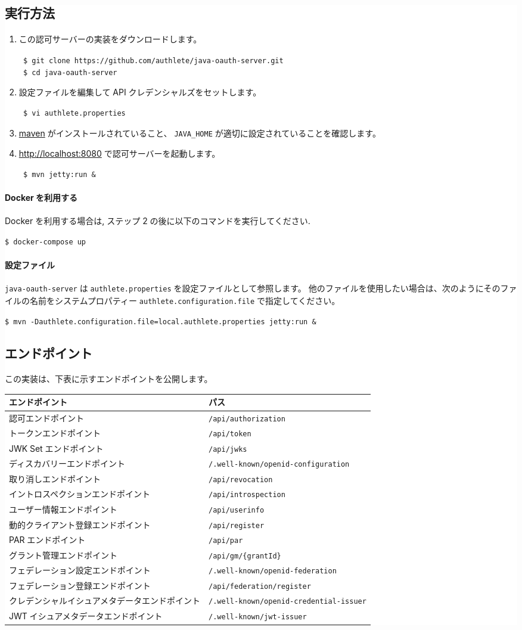 
実行方法
--------

1. この認可サーバーの実装をダウンロードします。

        $ git clone https://github.com/authlete/java-oauth-server.git
        $ cd java-oauth-server

2. 設定ファイルを編集して API クレデンシャルズをセットします。

        $ vi authlete.properties

3. [maven][42] がインストールされていること、 `JAVA_HOME` が適切に設定されていることを確認します。

4. [http://localhost:8080][38] で認可サーバーを起動します。

        $ mvn jetty:run &

#### Docker を利用する

Docker を利用する場合は, ステップ 2 の後に以下のコマンドを実行してください.

    $ docker-compose up

#### 設定ファイル

`java-oauth-server` は `authlete.properties` を設定ファイルとして参照します。
他のファイルを使用したい場合は、次のようにそのファイルの名前をシステムプロパティー
`authlete.configuration.file` で指定してください。

    $ mvn -Dauthlete.configuration.file=local.authlete.properties jetty:run &

エンドポイント
--------------

この実装は、下表に示すエンドポイントを公開します。

| エンドポイント                                 | パス                                    |
|:-----------------------------------------------|:----------------------------------------|
| 認可エンドポイント                             | `/api/authorization`                    |
| トークンエンドポイント                         | `/api/token`                            |
| JWK Set エンドポイント                         | `/api/jwks`                             |
| ディスカバリーエンドポイント                   | `/.well-known/openid-configuration`     |
| 取り消しエンドポイント                         | `/api/revocation`                       |
| イントロスペクションエンドポイント             | `/api/introspection`                    |
| ユーザー情報エンドポイント                     | `/api/userinfo`                         |
| 動的クライアント登録エンドポイント             | `/api/register`                         |
| PAR エンドポイント                             | `/api/par`                              |
| グラント管理エンドポイント                     | `/api/gm/{grantId}`                     |
| フェデレーション設定エンドポイント             | `/.well-known/openid-federation`        |
| フェデレーション登録エンドポイント             | `/api/federation/register`              |
| クレデンシャルイシュアメタデータエンドポイント | `/.well-known/openid-credential-issuer` |
| JWT イシュアメタデータエンドポイント           | `/.well-known/jwt-issuer`               |


[1]: https://www.rfc-editor.org/rfc/rfc6749.html
[2]: https://openid.net/connect/
[3]: https://github.com/authlete/authlete-java-jaxrs
[4]: https://jcp.org/en/jsr/detail?id=339
[5]: https://github.com/authlete/authlete-java-common
[6]: https://docs.authlete.com/
[7]: https://www.authlete.com/
[8]: https://www.authlete.com/ja/developers/overview/
[9]: https://login.authlete.com/signup
[10]: https://www.authlete.com/ja/developers/getting_started/
[11]: https://www.rfc-editor.org/rfc/rfc6749.html#section-3.1
[12]: https://www.rfc-editor.org/rfc/rfc6749.html#section-3.2
[13]: https://openid.net/specs/openid-connect-core-1_0.html
[14]: https://www.rfc-editor.org/rfc/rfc7636.html
[15]: https://www.authlete.com/ja/developers/pkce/
[16]: https://www.rfc-editor.org/rfc/rfc6749.html#section-4.2
[17]: https://www.authlete.com/ja/developers/cd_console/
[18]: https://jersey.java.net/
[19]: https://www.rfc-editor.org/rfc/rfc6750.html
[20]: https://www.rfc-editor.org/rfc/rfc6819.html
[21]: https://www.rfc-editor.org/rfc/rfc7009.html
[22]: https://www.rfc-editor.org/rfc/rfc7033.html
[23]: https://www.rfc-editor.org/rfc/rfc7515.html
[24]: https://www.rfc-editor.org/rfc/rfc7516.html
[25]: https://www.rfc-editor.org/rfc/rfc7517.html
[26]: https://www.rfc-editor.org/rfc/rfc7518.html
[27]: https://www.rfc-editor.org/rfc/rfc7519.html
[28]: https://www.rfc-editor.org/rfc/rfc7521.html
[29]: https://www.rfc-editor.org/rfc/rfc7522.html
[30]: https://www.rfc-editor.org/rfc/rfc7523.html
[31]: https://www.rfc-editor.org/rfc/rfc7636.html
[32]: https://www.rfc-editor.org/rfc/rfc7662.html
[33]: https://openid.net/specs/oauth-v2-multiple-response-types-1_0.html
[34]: https://openid.net/specs/oauth-v2-form-post-response-mode-1_0.html
[35]: https://openid.net/specs/openid-connect-discovery-1_0.html
[36]: https://openid.net/specs/openid-connect-registration-1_0.html
[37]: https://openid.net/specs/openid-connect-session-1_0.html
[38]: http://localhost:8080
[39]: doc/CUSTOMIZATION.ja.md
[40]: https://github.com/authlete/java-resource-server
[41]: https://openid.net/specs/openid-connect-core-1_0.html#UserInfo
[42]: https://maven.apache.org/
[43]: https://www.rfc-editor.org/rfc/rfc7591.html
[44]: https://www.rfc-editor.org/rfc/rfc7592.html
[45]: https://www.rfc-editor.org/rfc/rfc9126.html
[46]: https://openid.net/specs/fapi-grant-management.html
[IDA]: https://openid.net/specs/openid-connect-4-identity-assurance-1_0.html
[OIDFED]: https://openid.net/specs/openid-federation-1_0.html